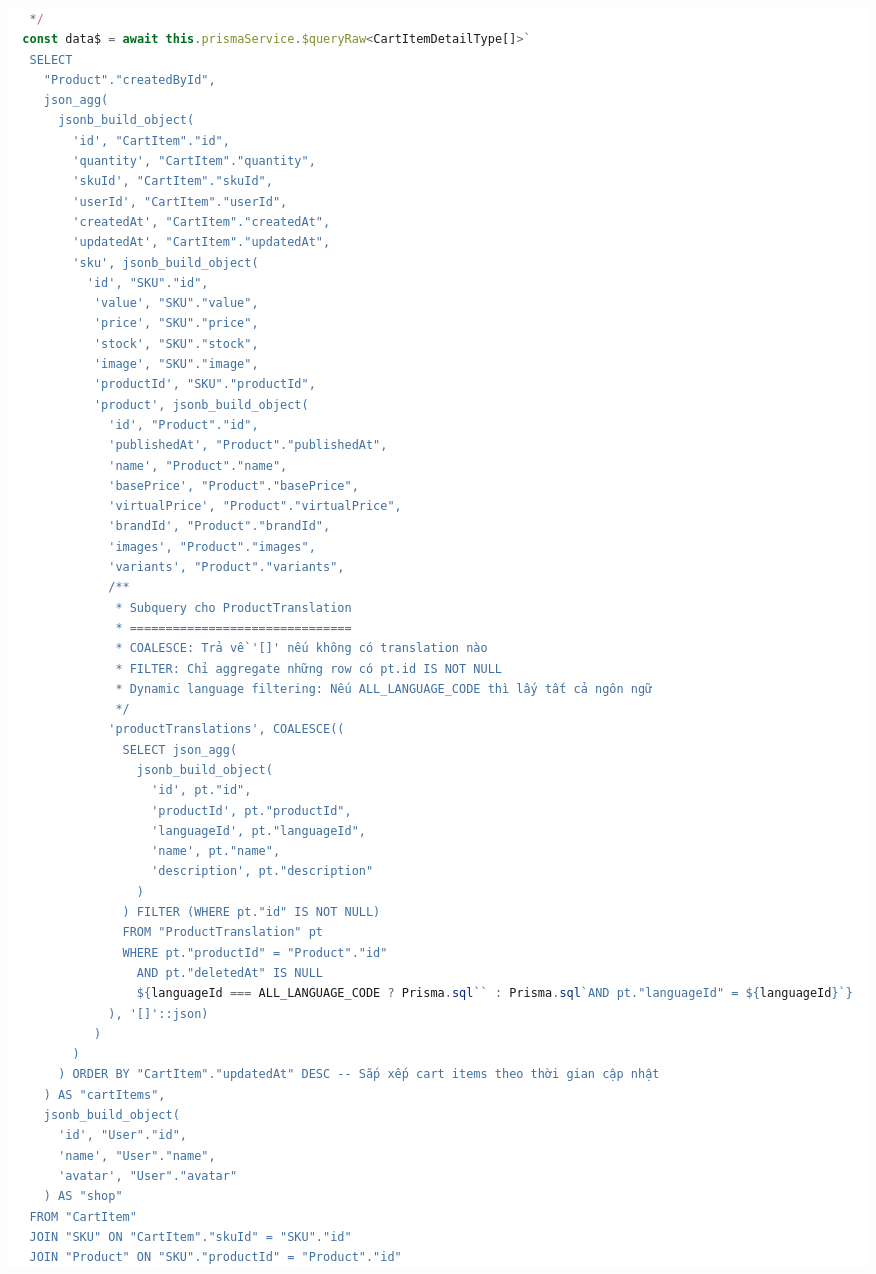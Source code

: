```typescript
   */
  const data$ = await this.prismaService.$queryRaw<CartItemDetailType[]>`
   SELECT
     "Product"."createdById",
     json_agg(
       jsonb_build_object(
         'id', "CartItem"."id",
         'quantity', "CartItem"."quantity",
         'skuId', "CartItem"."skuId",
         'userId', "CartItem"."userId",
         'createdAt', "CartItem"."createdAt",
         'updatedAt', "CartItem"."updatedAt",
         'sku', jsonb_build_object(
           'id', "SKU"."id",
            'value', "SKU"."value",
            'price', "SKU"."price",
            'stock', "SKU"."stock",
            'image', "SKU"."image",
            'productId', "SKU"."productId",
            'product', jsonb_build_object(
              'id', "Product"."id",
              'publishedAt', "Product"."publishedAt",
              'name', "Product"."name",
              'basePrice', "Product"."basePrice",
              'virtualPrice', "Product"."virtualPrice",
              'brandId', "Product"."brandId",
              'images', "Product"."images",
              'variants', "Product"."variants",
              /**
               * Subquery cho ProductTranslation
               * ===============================
               * COALESCE: Trả về '[]' nếu không có translation nào
               * FILTER: Chỉ aggregate những row có pt.id IS NOT NULL
               * Dynamic language filtering: Nếu ALL_LANGUAGE_CODE thì lấy tất cả ngôn ngữ
               */
              'productTranslations', COALESCE((
                SELECT json_agg(
                  jsonb_build_object(
                    'id', pt."id",
                    'productId', pt."productId",
                    'languageId', pt."languageId",
                    'name', pt."name",
                    'description', pt."description"
                  )
                ) FILTER (WHERE pt."id" IS NOT NULL)
                FROM "ProductTranslation" pt
                WHERE pt."productId" = "Product"."id"
                  AND pt."deletedAt" IS NULL
                  ${languageId === ALL_LANGUAGE_CODE ? Prisma.sql`` : Prisma.sql`AND pt."languageId" = ${languageId}`}
              ), '[]'::json)
            )
         )
       ) ORDER BY "CartItem"."updatedAt" DESC -- Sắp xếp cart items theo thời gian cập nhật
     ) AS "cartItems",
     jsonb_build_object(
       'id', "User"."id",
       'name', "User"."name",
       'avatar', "User"."avatar"
     ) AS "shop"
   FROM "CartItem"
   JOIN "SKU" ON "CartItem"."skuId" = "SKU"."id"
   JOIN "Product" ON "SKU"."productId" = "Product"."id"
```